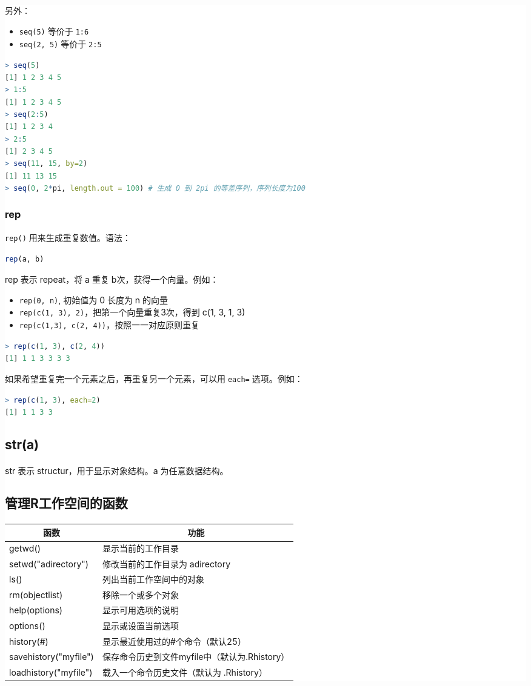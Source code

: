 另外：

- `seq(5)` 等价于 `1:6`
- `seq(2, 5)` 等价于 `2:5`

```r
> seq(5)
[1] 1 2 3 4 5
> 1:5
[1] 1 2 3 4 5
> seq(2:5)
[1] 1 2 3 4
> 2:5
[1] 2 3 4 5
> seq(11, 15, by=2)
[1] 11 13 15
> seq(0, 2*pi, length.out = 100) # 生成 0 到 2pi 的等差序列，序列长度为100
```

### rep

`rep()` 用来生成重复数值。语法：

```r
rep(a, b)
```

rep 表示 repeat，将 a 重复 b次，获得一个向量。例如：

- `rep(0, n)`, 初始值为 0 长度为 n 的向量
- `rep(c(1, 3), 2)`，把第一个向量重复3次，得到 c(1, 3, 1, 3)
- `rep(c(1,3), c(2, 4))`，按照一一对应原则重复

```r
> rep(c(1, 3), c(2, 4))
[1] 1 1 3 3 3 3
```

如果希望重复完一个元素之后，再重复另一个元素，可以用 `each=` 选项。例如：

```r
> rep(c(1, 3), each=2)
[1] 1 1 3 3
```

## str(a)

str 表示 structur，用于显示对象结构。a 为任意数据结构。

## 管理R工作空间的函数

| 函数                            | 功能                                          |
| ------------------------------- | --------------------------------------------- |
| getwd()                         | 显示当前的工作目录                            |
| setwd("adirectory")             | 修改当前的工作目录为 adirectory               |
| ls()                            | 列出当前工作空间中的对象                      |
| rm(objectlist)                  | 移除一个或多个对象                            |
| help(options)                   | 显示可用选项的说明                            |
| options()                       | 显示或设置当前选项                            |
| history(#)                      | 显示最近使用过的#个命令（默认25）             |
| savehistory("myfile")           | 保存命令历史到文件myfile中（默认为.Rhistory） |
| loadhistory("myfile")           | 载入一个命令历史文件（默认为 .Rhistory）      |
